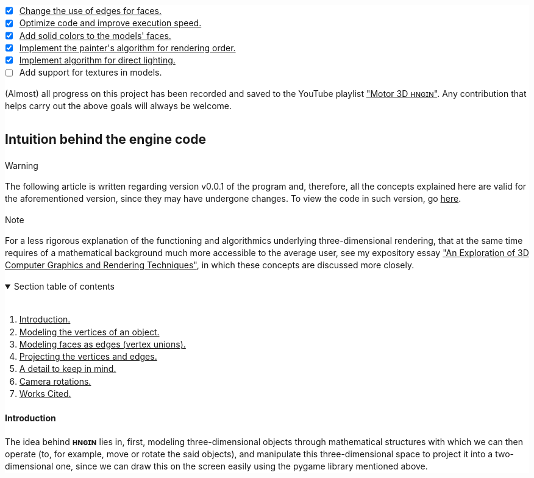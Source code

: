 - [X] [Change the use of edges for faces.](https://github.com/h3nry-d1az/hngin/commit/26eb91c901c57fd294728704f63b67d59b0cc251)
- [X] [Optimize code and improve execution speed.](https://github.com/h3nry-d1az/hngin/commit/8b777f71889f3c32ccfa50db5846623d8cff0b22)
- [X] [Add solid colors to the models' faces.](https://github.com/h3nry-d1az/hngin/commit/26eb91c901c57fd294728704f63b67d59b0cc251)
- [X] [Implement the painter's algorithm for rendering order.](https://github.com/h3nry-d1az/hngin/commit/8f946ae000efd6b3ae5573fd96a8e3739a200292)
- [X] [Implement algorithm for direct lighting.](https://github.com/h3nry-d1az/hngin/commit/0c5aaea9de7e6591c5961dd70d69e7338c174676)
- [ ] Add support for textures in models.

(Almost) all progress on this project has been recorded and saved to the YouTube playlist ["Motor 3D ʜɴɢɪɴ"](https://youtube.com/playlist?list=PLwG1fQu9A7F3SG0JXcnpE5Zx_uLFYuLz9&si=w7sWMobJYwKLGsbH). Any contribution that helps carry out the above goals will always be welcome.

## Intuition behind the engine code
> [!WARNING]  
> The following article is written regarding version v0.0.1 of the program and, therefore, all the concepts explained here are valid for the aforementioned version, since they may have undergone changes. To view the code in such version, go [here](https://github.com/h3nry-d1az/hngin/tree/c09bf71742b8db90c284db1f8491f99d05ebea0e).

> [!NOTE]
> For a less rigorous explanation of the functioning and algorithmics underlying three-dimensional rendering, that at the same time requires of a mathematical background much more accessible to the average user, see my expository essay ["An Exploration of 3D Computer Graphics and Rendering Techniques"](https://h3nry-d1az.github.io/2023/12/08/an-exploration-of-3d-computer-graphics-and-rendering-techniques.html), in which these concepts are discussed more closely.

<details open>
<summary>Section table of contents</summary>
<br>

1. [Introduction.](https://github.com/h3nry-d1az/hngin#introduction)
2. [Modeling the vertices of an object.](https://github.com/h3nry-d1az/hngin#modeling-the-vertices-of-an-object)
3. [Modeling faces as edges (vertex unions).](https://github.com/h3nry-d1az/hngin#modeling-faces-as-edges-vertex-unions)
4. [Projecting the vertices and edges.](https://github.com/h3nry-d1az/hngin#projecting-the-vertices-and-edges)
5. [A detail to keep in mind.](https://github.com/h3nry-d1az/hngin#a-detail-to-keep-in-mind)
6. [Camera rotations.](https://github.com/h3nry-d1az/hngin#camera-rotations)
7. [Works Cited.](https://github.com/h3nry-d1az/hngin#works-cited)

</details>

#### Introduction
The idea behind **ʜɴɢɪɴ** lies in, first, modeling three-dimensional objects through mathematical structures with which we can then operate (to, for example, move or rotate the said objects), and manipulate this three-dimensional space to project it into a two-dimensional one, since we can draw this on the screen easily using the pygame library mentioned above.

